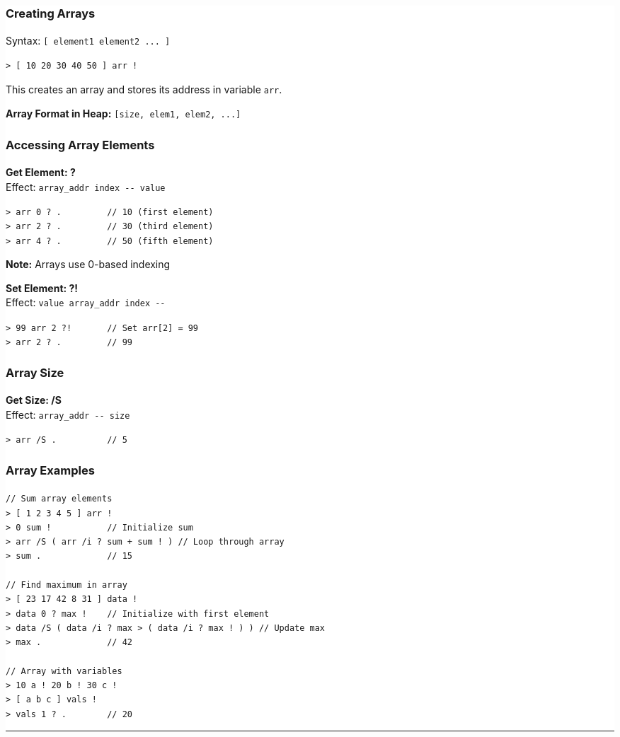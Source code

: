 ### Creating Arrays

Syntax: `[ element1 element2 ... ]`

```mint
> [ 10 20 30 40 50 ] arr !
```

This creates an array and stores its address in variable `arr`.

**Array Format in Heap:** `[size, elem1, elem2, ...]`

### Accessing Array Elements

**Get Element: ?**  
Effect: `array_addr index -- value`

```mint
> arr 0 ? .         // 10 (first element)
> arr 2 ? .         // 30 (third element)
> arr 4 ? .         // 50 (fifth element)
```

**Note:** Arrays use 0-based indexing

**Set Element: ?!**  
Effect: `value array_addr index -- `

```mint
> 99 arr 2 ?!       // Set arr[2] = 99
> arr 2 ? .         // 99
```

### Array Size

**Get Size: /S**  
Effect: `array_addr -- size`

```mint
> arr /S .          // 5
```

### Array Examples

```mint
// Sum array elements
> [ 1 2 3 4 5 ] arr !
> 0 sum !           // Initialize sum
> arr /S ( arr /i ? sum + sum ! ) // Loop through array
> sum .             // 15

// Find maximum in array
> [ 23 17 42 8 31 ] data !
> data 0 ? max !    // Initialize with first element
> data /S ( data /i ? max > ( data /i ? max ! ) ) // Update max
> max .             // 42

// Array with variables
> 10 a ! 20 b ! 30 c !
> [ a b c ] vals !
> vals 1 ? .        // 20
```

---